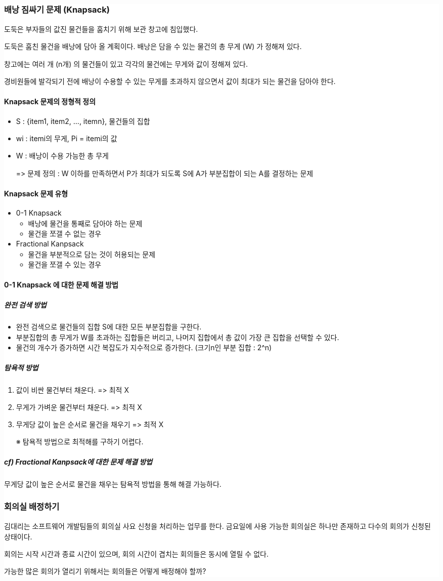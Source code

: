### 배낭 짐싸기 문제 (Knapsack)

도둑은 부자들의 값진 물건들을 훔치기 위해 보관 창고에 침입했다.

도둑은 훔친 물건을 배낭에 담아 올 계획이다. 배낭은 담을 수 있는 물건의 총 무게 (W) 가 정해져 있다.

창고에는 여러 개 (n개) 의 물건들이 있고 각각의 물건에는 무게와 값이 정해져 있다.

경비원들에 발각되기 전에 배낭이 수용할 수 있는 무게를 초과하지 않으면서 값이 최대가 되는 물건을 담아야 한다.

#### Knapsack 문제의 정형적 정의

- S : {item1, item2, ..., itemn}, 물건들의 집합

- wi : itemi의 무게, Pi = itemi의 값

- W : 배낭이 수용 가능한 총 무게

  => 문제 정의 : W 이하를 만족하면서 P가 최대가 되도록 S에 A가 부분집합이 되는 A를 결정하는 문제

#### Knapsack 문제 유형

- 0-1 Knapsack
  - 배낭에 물건을 통째로 담아야 하는 문제
  - 물건을 쪼갤 수 없는 경우
- Fractional Kanpsack
  - 물건을 부분적으로 담는 것이 허용되는 문제
  - 물건을 쪼갤 수 있는 경우

#### 0-1 Knapsack 에 대한 문제 해결 방법

##### 완전 검색 방법

- 완전 검색으로 물건들의 집합 S에 대한 모든 부분집합을 구한다.
- 부분집합의 총 무게가 W를 초과하는 집합들은 버리고, 나머지 집합에서 총 값이 가장 큰 집합을 선택할 수 있다. 
- 물건의 개수가 증가하면 시간 복잡도가 지수적으로 증가한다. (크기n인 부분 집합 : 2^n)

##### 탐욕적 방법

1. 값이 비싼 물건부터 채운다. => 최적 X

2. 무게가 가벼운 물건부터 채운다. => 최적 X

3. 무게당 값이 높은 순서로 물건을 채우기 => 최적 X

   ※ 탐욕적 방법으로 최적해를 구하기 어렵다.

##### cf) Fractional Kanpsack에 대한 문제 해결 방법

무게당 값이 높은 순서로 물건을 채우는 탐욕적 방법을 통해 해결 가능하다.

### 회의실 배정하기

김대리는 소프트웨어 개발팀들의 회의실 사요 신청을 처리하는 업무를 한다. 금요일에 사용 가능한 회의실은 하나만 존재하고 다수의 회의가 신청된 상태이다.

회의는 시작 시간과 종료 시간이 있으며, 회의 시간이 겹치는 회의들은 동시에 열릴 수 없다.

가능한 많은 회의가 열리기 위해서는 회의들은 어떻게 배정해야 할까?
